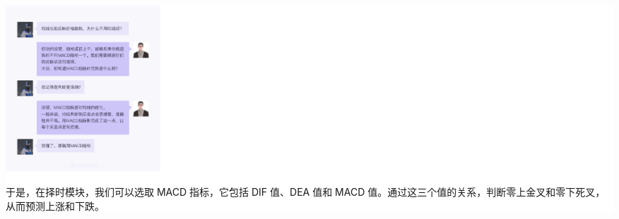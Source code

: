 <img src="./images/KDILY81J1634636688425.png" alt="img" style="zoom:23%;" />



于是，在择时模块，我们可以选取 MACD 指标，它包括 DIF 值、DEA 值和 MACD 值。通过这三个值的关系，判断零上金叉和零下死叉，从而预测上涨和下跌。
